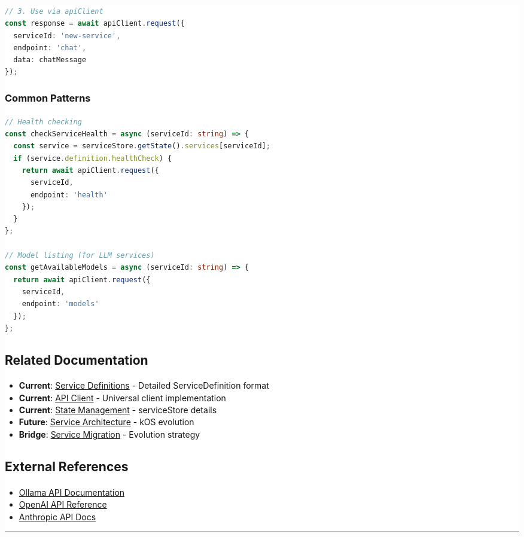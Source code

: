 ```typescript
// 3. Use via apiClient
const response = await apiClient.request({
  serviceId: 'new-service',
  endpoint: 'chat',
  data: chatMessage
});
```

### Common Patterns

```typescript
// Health checking
const checkServiceHealth = async (serviceId: string) => {
  const service = serviceStore.getState().services[serviceId];
  if (service.definition.healthCheck) {
    return await apiClient.request({
      serviceId,
      endpoint: 'health'
    });
  }
};

// Model listing (for LLM services)
const getAvailableModels = async (serviceId: string) => {
  return await apiClient.request({
    serviceId,
    endpoint: 'models'
  });
};
```

## Related Documentation

- **Current**: [Service Definitions](./02_service-definitions.md) - Detailed ServiceDefinition format
- **Current**: [API Client](./03_api-client.md) - Universal client implementation
- **Current**: [State Management](../architecture/02_state-management.md) - serviceStore details
- **Future**: [Service Architecture](../../future/services/01_service-architecture.md) - kOS evolution
- **Bridge**: [Service Migration](../../bridge/05_service-migration.md) - Evolution strategy

## External References

- [Ollama API Documentation](https://github.com/ollama/ollama/blob/main/docs/api.md)
- [OpenAI API Reference](https://platform.openai.com/docs/api-reference)
- [Anthropic API Docs](https://docs.anthropic.com/claude/reference)

---


